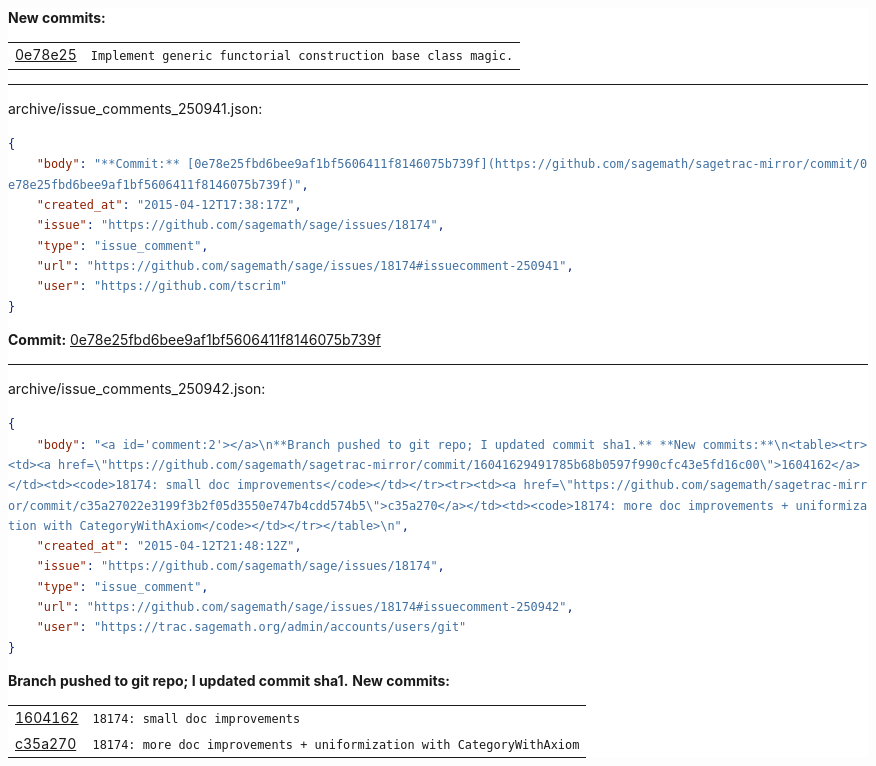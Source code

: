 <a id='comment:1'></a>
**New commits:**
<table><tr><td><a href="https://github.com/sagemath/sagetrac-mirror/commit/0e78e25fbd6bee9af1bf5606411f8146075b739f">0e78e25</a></td><td><code>Implement generic functorial construction base class magic.</code></td></tr></table>




---

archive/issue_comments_250941.json:
```json
{
    "body": "**Commit:** [0e78e25fbd6bee9af1bf5606411f8146075b739f](https://github.com/sagemath/sagetrac-mirror/commit/0e78e25fbd6bee9af1bf5606411f8146075b739f)",
    "created_at": "2015-04-12T17:38:17Z",
    "issue": "https://github.com/sagemath/sage/issues/18174",
    "type": "issue_comment",
    "url": "https://github.com/sagemath/sage/issues/18174#issuecomment-250941",
    "user": "https://github.com/tscrim"
}
```

**Commit:** [0e78e25fbd6bee9af1bf5606411f8146075b739f](https://github.com/sagemath/sagetrac-mirror/commit/0e78e25fbd6bee9af1bf5606411f8146075b739f)



---

archive/issue_comments_250942.json:
```json
{
    "body": "<a id='comment:2'></a>\n**Branch pushed to git repo; I updated commit sha1.** **New commits:**\n<table><tr><td><a href=\"https://github.com/sagemath/sagetrac-mirror/commit/16041629491785b68b0597f990cfc43e5fd16c00\">1604162</a></td><td><code>18174: small doc improvements</code></td></tr><tr><td><a href=\"https://github.com/sagemath/sagetrac-mirror/commit/c35a27022e3199f3b2f05d3550e747b4cdd574b5\">c35a270</a></td><td><code>18174: more doc improvements + uniformization with CategoryWithAxiom</code></td></tr></table>\n",
    "created_at": "2015-04-12T21:48:12Z",
    "issue": "https://github.com/sagemath/sage/issues/18174",
    "type": "issue_comment",
    "url": "https://github.com/sagemath/sage/issues/18174#issuecomment-250942",
    "user": "https://trac.sagemath.org/admin/accounts/users/git"
}
```

<a id='comment:2'></a>
**Branch pushed to git repo; I updated commit sha1.** **New commits:**
<table><tr><td><a href="https://github.com/sagemath/sagetrac-mirror/commit/16041629491785b68b0597f990cfc43e5fd16c00">1604162</a></td><td><code>18174: small doc improvements</code></td></tr><tr><td><a href="https://github.com/sagemath/sagetrac-mirror/commit/c35a27022e3199f3b2f05d3550e747b4cdd574b5">c35a270</a></td><td><code>18174: more doc improvements + uniformization with CategoryWithAxiom</code></td></tr></table>

